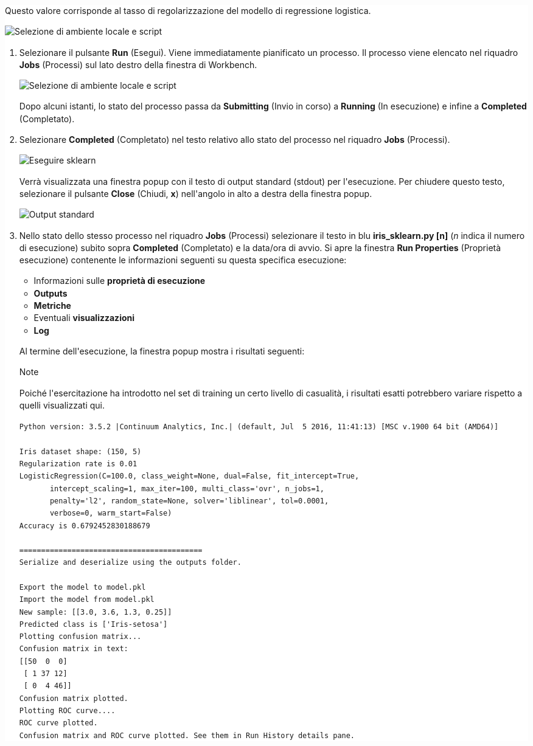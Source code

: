    Questo valore corrisponde al tasso di regolarizzazione del modello di regressione logistica.

   ![Selezione di ambiente locale e script](media/tutorial-classifying-iris/2-local-script-arguments.png)

1. Selezionare il pulsante **Run** (Esegui). Viene immediatamente pianificato un processo. Il processo viene elencato nel riquadro **Jobs** (Processi) sul lato destro della finestra di Workbench. 

   ![Selezione di ambiente locale e script](media/tutorial-classifying-iris/2-local-script-arguments-run.png)

   Dopo alcuni istanti, lo stato del processo passa da **Submitting** (Invio in corso) a **Running** (In esecuzione) e infine a **Completed** (Completato).

1. Selezionare **Completed** (Completato) nel testo relativo allo stato del processo nel riquadro **Jobs** (Processi). 

   ![Eseguire sklearn](media/tutorial-classifying-iris/2-completed.png)

   Verrà visualizzata una finestra popup con il testo di output standard (stdout) per l'esecuzione. Per chiudere questo testo, selezionare il pulsante **Close** (Chiudi, **x**) nell'angolo in alto a destra della finestra popup.

   ![Output standard](media/tutorial-classifying-iris/2-standard-output.png)

9. Nello stato dello stesso processo nel riquadro **Jobs** (Processi) selezionare il testo in blu **iris_sklearn.py [n]** (_n_ indica il numero di esecuzione) subito sopra **Completed** (Completato) e la data/ora di avvio. Si apre la finestra **Run Properties** (Proprietà esecuzione) contenente le informazioni seguenti su questa specifica esecuzione:
   - Informazioni sulle **proprietà di esecuzione**
   - **Outputs**
   - **Metriche**
   - Eventuali **visualizzazioni**
   - **Log** 

   Al termine dell'esecuzione, la finestra popup mostra i risultati seguenti:

   >[!NOTE]
   >Poiché l'esercitazione ha introdotto nel set di training un certo livello di casualità, i risultati esatti potrebbero variare rispetto a quelli visualizzati qui.

   ```text
   Python version: 3.5.2 |Continuum Analytics, Inc.| (default, Jul  5 2016, 11:41:13) [MSC v.1900 64 bit (AMD64)]
   
   Iris dataset shape: (150, 5)
   Regularization rate is 0.01
   LogisticRegression(C=100.0, class_weight=None, dual=False, fit_intercept=True,
          intercept_scaling=1, max_iter=100, multi_class='ovr', n_jobs=1,
          penalty='l2', random_state=None, solver='liblinear', tol=0.0001,
          verbose=0, warm_start=False)
   Accuracy is 0.6792452830188679
   
   ==========================================
   Serialize and deserialize using the outputs folder.
   
   Export the model to model.pkl
   Import the model from model.pkl
   New sample: [[3.0, 3.6, 1.3, 0.25]]
   Predicted class is ['Iris-setosa']
   Plotting confusion matrix...
   Confusion matrix in text:
   [[50  0  0]
    [ 1 37 12]
    [ 0  4 46]]
   Confusion matrix plotted.
   Plotting ROC curve....
   ROC curve plotted.
   Confusion matrix and ROC curve plotted. See them in Run History details pane.
   ```